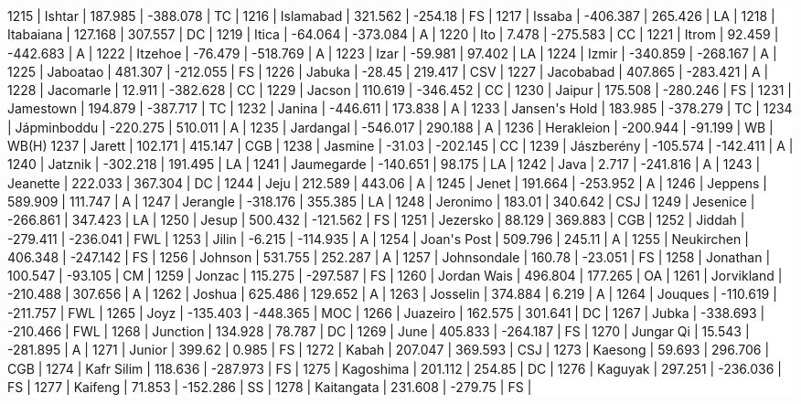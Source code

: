 1215 | Ishtar | 187.985 | -388.078 | TC | 
1216 | Islamabad | 321.562 | -254.18 | FS | 
1217 | Issaba | -406.387 | 265.426 | LA | 
1218 | Itabaiana | 127.168 | 307.557 | DC | 
1219 | Itica | -64.064 | -373.084 | A | 
1220 | Ito | 7.478 | -275.583 | CC | 
1221 | Itrom | 92.459 | -442.683 | A | 
1222 | Itzehoe | -76.479 | -518.769 | A | 
1223 | Izar | -59.981 | 97.402 | LA | 
1224 | Izmir | -340.859 | -268.167 | A | 
1225 | Jaboatao | 481.307 | -212.055 | FS | 
1226 | Jabuka | -28.45 | 219.417 | CSV | 
1227 | Jacobabad | 407.865 | -283.421 | A | 
1228 | Jacomarle | 12.911 | -382.628 | CC | 
1229 | Jacson | 110.619 | -346.452 | CC | 
1230 | Jaipur | 175.508 | -280.246 | FS | 
1231 | Jamestown | 194.879 | -387.717 | TC | 
1232 | Janina | -446.611 | 173.838 | A | 
1233 | Jansen's Hold | 183.985 | -378.279 | TC | 
1234 | Jápminboddu | -220.275 | 510.011 | A | 
1235 | Jardangal | -546.017 | 290.188 | A | 
1236 | Herakleion | -200.944 | -91.199 | WB | WB(H)
1237 | Jarett | 102.171 | 415.147 | CGB | 
1238 | Jasmine | -31.03 | -202.145 | CC | 
1239 | Jászberény | -105.574 | -142.411 | A | 
1240 | Jatznik | -302.218 | 191.495 | LA | 
1241 | Jaumegarde | -140.651 | 98.175 | LA | 
1242 | Java | 2.717 | -241.816 | A | 
1243 | Jeanette | 222.033 | 367.304 | DC | 
1244 | Jeju | 212.589 | 443.06 | A | 
1245 | Jenet | 191.664 | -253.952 | A | 
1246 | Jeppens | 589.909 | 111.747 | A | 
1247 | Jerangle | -318.176 | 355.385 | LA | 
1248 | Jeronimo | 183.01 | 340.642 | CSJ | 
1249 | Jesenice | -266.861 | 347.423 | LA | 
1250 | Jesup | 500.432 | -121.562 | FS | 
1251 | Jezersko | 88.129 | 369.883 | CGB | 
1252 | Jiddah | -279.411 | -236.041 | FWL | 
1253 | Jilin | -6.215 | -114.935 | A | 
1254 | Joan's Post | 509.796 | 245.11 | A | 
1255 | Neukirchen | 406.348 | -247.142 | FS | 
1256 | Johnson | 531.755 | 252.287 | A | 
1257 | Johnsondale | 160.78 | -23.051 | FS | 
1258 | Jonathan | 100.547 | -93.105 | CM | 
1259 | Jonzac | 115.275 | -297.587 | FS | 
1260 | Jordan Wais | 496.804 | 177.265 | OA | 
1261 | Jorvikland | -210.488 | 307.656 | A | 
1262 | Joshua | 625.486 | 129.652 | A | 
1263 | Josselin | 374.884 | 6.219 | A | 
1264 | Jouques | -110.619 | -211.757 | FWL | 
1265 | Joyz | -135.403 | -448.365 | MOC | 
1266 | Juazeiro | 162.575 | 301.641 | DC | 
1267 | Jubka | -338.693 | -210.466 | FWL | 
1268 | Junction | 134.928 | 78.787 | DC | 
1269 | June | 405.833 | -264.187 | FS | 
1270 | Jungar Qi | 15.543 | -281.895 | A | 
1271 | Junior | 399.62 | 0.985 | FS | 
1272 | Kabah | 207.047 | 369.593 | CSJ | 
1273 | Kaesong | 59.693 | 296.706 | CGB | 
1274 | Kafr Silim | 118.636 | -287.973 | FS | 
1275 | Kagoshima | 201.112 | 254.85 | DC | 
1276 | Kaguyak | 297.251 | -236.036 | FS | 
1277 | Kaifeng | 71.853 | -152.286 | SS | 
1278 | Kaitangata | 231.608 | -279.75 | FS | 
